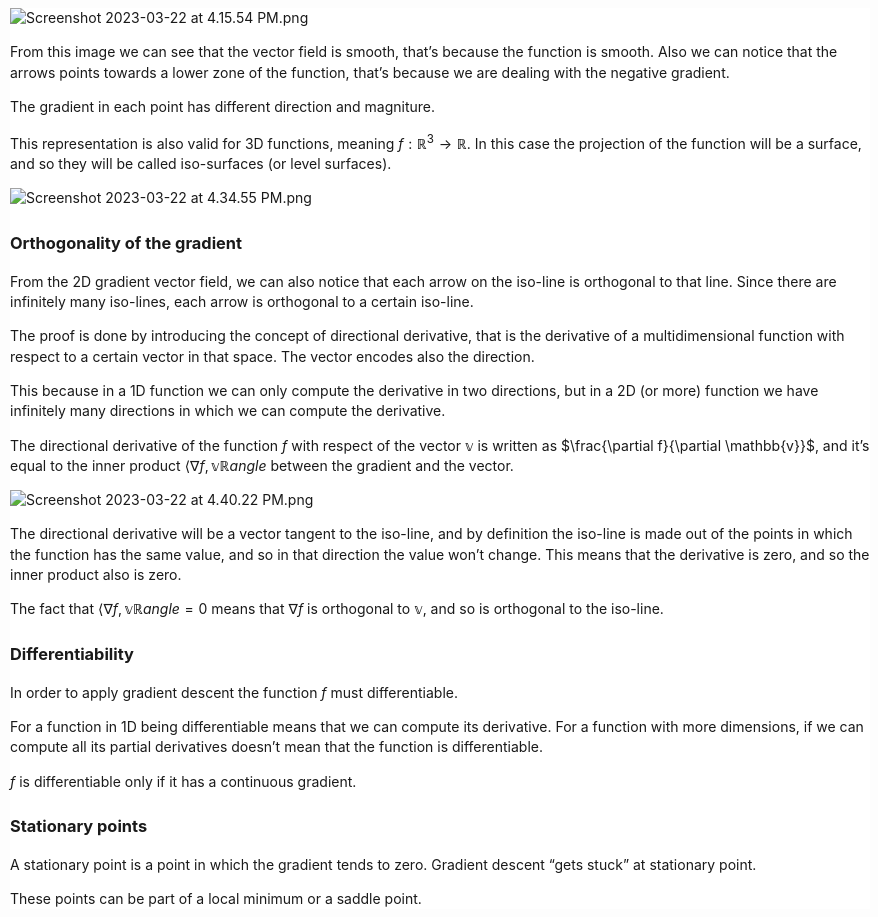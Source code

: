 ![Screenshot 2023-03-22 at 4.15.54 PM.png](Screenshot_2023-03-22_at_4.15.54_PM.png)

From this image we can see that the vector field is smooth, that’s because the function is smooth. Also we can notice that the arrows points towards a lower zone of the function, that’s because we are dealing with the negative gradient.

The gradient in each point has different direction and magniture.

This representation is also valid for 3D functions, meaning $f: \mathbb{R}^3 \to \mathbb{R}$. In this case the projection of the function will be a surface, and so they will be called iso-surfaces (or level surfaces).

![Screenshot 2023-03-22 at 4.34.55 PM.png](Screenshot_2023-03-22_at_4.34.55_PM.png)

### Orthogonality of the gradient

From the 2D gradient vector field, we can also notice that each arrow on the iso-line is orthogonal to that line. Since there are infinitely many iso-lines, each arrow is orthogonal to a certain iso-line.

The proof is done by introducing the concept of directional derivative, that is the derivative of a multidimensional function with respect to a certain vector in that space. The vector encodes also the direction.

This because in a 1D function we can only compute the derivative in two directions, but in a 2D (or more) function we have infinitely many directions in which we can compute the derivative.

The directional derivative of the function $f$ with respect of the vector $\mathbb{v}$ is written as $\frac{\partial f}{\partial \mathbb{v}}$, and it’s equal to the inner product $\langle \nabla f, \mathbb{v}\mathbb{R}angle$ between the gradient and the vector.

![Screenshot 2023-03-22 at 4.40.22 PM.png](Screenshot_2023-03-22_at_4.40.22_PM.png)

The directional derivative will be a vector tangent to the iso-line, and by definition the iso-line is made out of the points in which the function has the same value, and so in that direction the value won’t change. This means that the derivative is zero, and so the inner product also is zero.

The fact that $\langle \nabla f, \mathbb{v}\mathbb{R}angle = 0$ means that $\nabla f$ is orthogonal to $\mathbb{v}$, and so is orthogonal to the iso-line.

### Differentiability

In order to apply gradient descent the function $f$ must differentiable.

For a function in 1D being differentiable means that we can compute its derivative. For a function with more dimensions, if we can compute all its partial derivatives doesn’t mean that the function is differentiable. 

$f$ is differentiable only if it has a continuous gradient.

### Stationary points

A stationary point is a point in which the gradient tends to zero. Gradient descent “gets stuck” at stationary point.

These points can be part of a local minimum or a saddle point.
